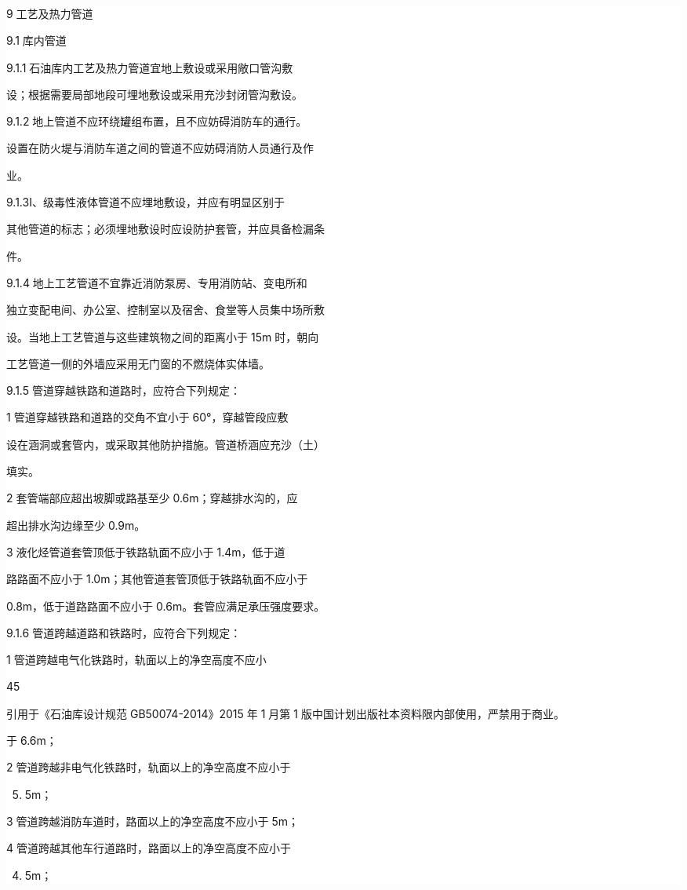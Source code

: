 9 工艺及热力管道

9.1 库内管道

9.1.1 石油库内工艺及热力管道宜地上敷设或采用敞口管沟敷

设；根据需要局部地段可埋地敷设或采用充沙封闭管沟敷设。

9.1.2 地上管道不应环绕罐组布置，且不应妨碍消防车的通行。

设置在防火堤与消防车道之间的管道不应妨碍消防人员通行及作

业。

9.1.3I、级毒性液体管道不应埋地敷设，并应有明显区别于

其他管道的标志；必须埋地敷设时应设防护套管，并应具备检漏条

件。

9.1.4 地上工艺管道不宜靠近消防泵房、专用消防站、变电所和

独立变配电间、办公室、控制室以及宿舍、食堂等人员集中场所敷

设。当地上工艺管道与这些建筑物之间的距离小于 15m 时，朝向

工艺管道一侧的外墙应采用无门窗的不燃烧体实体墙。

9.1.5 管道穿越铁路和道路时，应符合下列规定：

1 管道穿越铁路和道路的交角不宜小于 60°，穿越管段应敷

设在涵洞或套管内，或采取其他防护措施。管道桥涵应充沙（土）

填实。

2 套管端部应超出坡脚或路基至少 0.6m；穿越排水沟的，应

超出排水沟边缘至少 0.9m。

3 液化烃管道套管顶低于铁路轨面不应小于 1.4m，低于道

路路面不应小于 1.0m；其他管道套管顶低于铁路轨面不应小于

0.8m，低于道路路面不应小于 0.6m。套管应满足承压强度要求。

9.1.6 管道跨越道路和铁路时，应符合下列规定：

1 管道跨越电气化铁路时，轨面以上的净空高度不应小

45

引用于《石油库设计规范 GB50074-2014》2015 年 1 月第 1 版中国计划出版社本资料限内部使用，严禁用于商业。

于 6.6m；

2 管道跨越非电气化铁路时，轨面以上的净空高度不应小于

5. 5m；

3 管道跨越消防车道时，路面以上的净空高度不应小于 5m；

4 管道跨越其他车行道路时，路面以上的净空高度不应小于

4. 5m；
